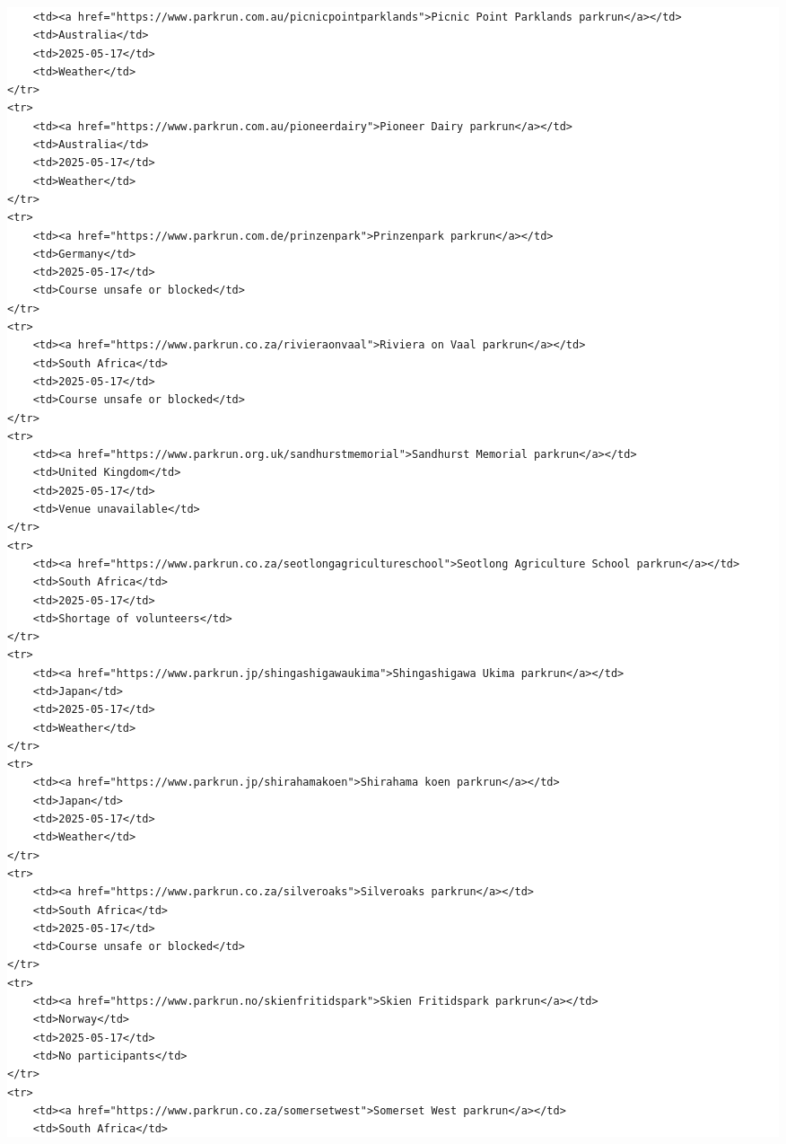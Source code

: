         <td><a href="https://www.parkrun.com.au/picnicpointparklands">Picnic Point Parklands parkrun</a></td>
        <td>Australia</td>
        <td>2025-05-17</td>
        <td>Weather</td>
    </tr>
    <tr>
        <td><a href="https://www.parkrun.com.au/pioneerdairy">Pioneer Dairy parkrun</a></td>
        <td>Australia</td>
        <td>2025-05-17</td>
        <td>Weather</td>
    </tr>
    <tr>
        <td><a href="https://www.parkrun.com.de/prinzenpark">Prinzenpark parkrun</a></td>
        <td>Germany</td>
        <td>2025-05-17</td>
        <td>Course unsafe or blocked</td>
    </tr>
    <tr>
        <td><a href="https://www.parkrun.co.za/rivieraonvaal">Riviera on Vaal parkrun</a></td>
        <td>South Africa</td>
        <td>2025-05-17</td>
        <td>Course unsafe or blocked</td>
    </tr>
    <tr>
        <td><a href="https://www.parkrun.org.uk/sandhurstmemorial">Sandhurst Memorial parkrun</a></td>
        <td>United Kingdom</td>
        <td>2025-05-17</td>
        <td>Venue unavailable</td>
    </tr>
    <tr>
        <td><a href="https://www.parkrun.co.za/seotlongagricultureschool">Seotlong Agriculture School parkrun</a></td>
        <td>South Africa</td>
        <td>2025-05-17</td>
        <td>Shortage of volunteers</td>
    </tr>
    <tr>
        <td><a href="https://www.parkrun.jp/shingashigawaukima">Shingashigawa Ukima parkrun</a></td>
        <td>Japan</td>
        <td>2025-05-17</td>
        <td>Weather</td>
    </tr>
    <tr>
        <td><a href="https://www.parkrun.jp/shirahamakoen">Shirahama koen parkrun</a></td>
        <td>Japan</td>
        <td>2025-05-17</td>
        <td>Weather</td>
    </tr>
    <tr>
        <td><a href="https://www.parkrun.co.za/silveroaks">Silveroaks parkrun</a></td>
        <td>South Africa</td>
        <td>2025-05-17</td>
        <td>Course unsafe or blocked</td>
    </tr>
    <tr>
        <td><a href="https://www.parkrun.no/skienfritidspark">Skien Fritidspark parkrun</a></td>
        <td>Norway</td>
        <td>2025-05-17</td>
        <td>No participants</td>
    </tr>
    <tr>
        <td><a href="https://www.parkrun.co.za/somersetwest">Somerset West parkrun</a></td>
        <td>South Africa</td>